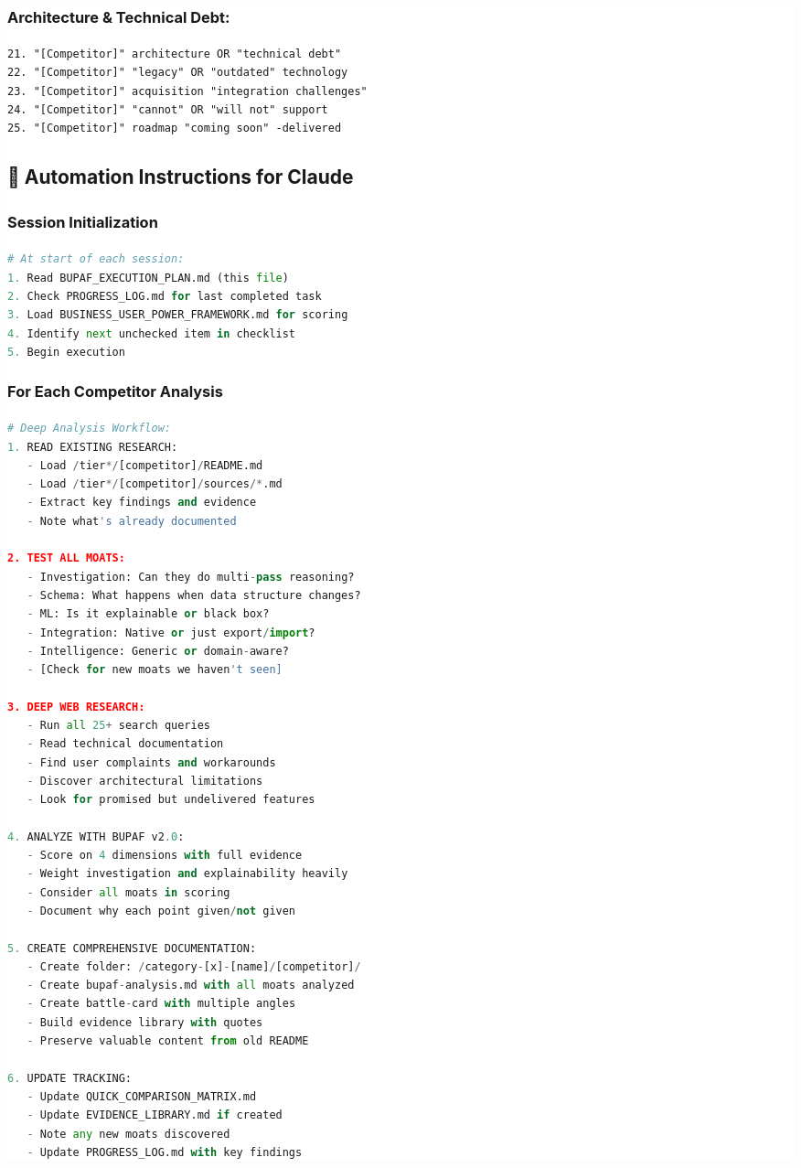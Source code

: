 ### Architecture & Technical Debt:
```
21. "[Competitor]" architecture OR "technical debt"
22. "[Competitor]" "legacy" OR "outdated" technology
23. "[Competitor]" acquisition "integration challenges"
24. "[Competitor]" "cannot" OR "will not" support
25. "[Competitor]" roadmap "coming soon" -delivered
```

## 🤖 Automation Instructions for Claude

### Session Initialization
```python
# At start of each session:
1. Read BUPAF_EXECUTION_PLAN.md (this file)
2. Check PROGRESS_LOG.md for last completed task
3. Load BUSINESS_USER_POWER_FRAMEWORK.md for scoring
4. Identify next unchecked item in checklist
5. Begin execution
```

### For Each Competitor Analysis
```python
# Deep Analysis Workflow:
1. READ EXISTING RESEARCH:
   - Load /tier*/[competitor]/README.md
   - Load /tier*/[competitor]/sources/*.md
   - Extract key findings and evidence
   - Note what's already documented
   
2. TEST ALL MOATS:
   - Investigation: Can they do multi-pass reasoning?
   - Schema: What happens when data structure changes?
   - ML: Is it explainable or black box?
   - Integration: Native or just export/import?
   - Intelligence: Generic or domain-aware?
   - [Check for new moats we haven't seen]
   
3. DEEP WEB RESEARCH:
   - Run all 25+ search queries
   - Read technical documentation
   - Find user complaints and workarounds
   - Discover architectural limitations
   - Look for promised but undelivered features
   
4. ANALYZE WITH BUPAF v2.0:
   - Score on 4 dimensions with full evidence
   - Weight investigation and explainability heavily
   - Consider all moats in scoring
   - Document why each point given/not given
   
5. CREATE COMPREHENSIVE DOCUMENTATION:
   - Create folder: /category-[x]-[name]/[competitor]/
   - Create bupaf-analysis.md with all moats analyzed
   - Create battle-card with multiple angles
   - Build evidence library with quotes
   - Preserve valuable content from old README
   
6. UPDATE TRACKING:
   - Update QUICK_COMPARISON_MATRIX.md
   - Update EVIDENCE_LIBRARY.md if created
   - Note any new moats discovered
   - Update PROGRESS_LOG.md with key findings
```